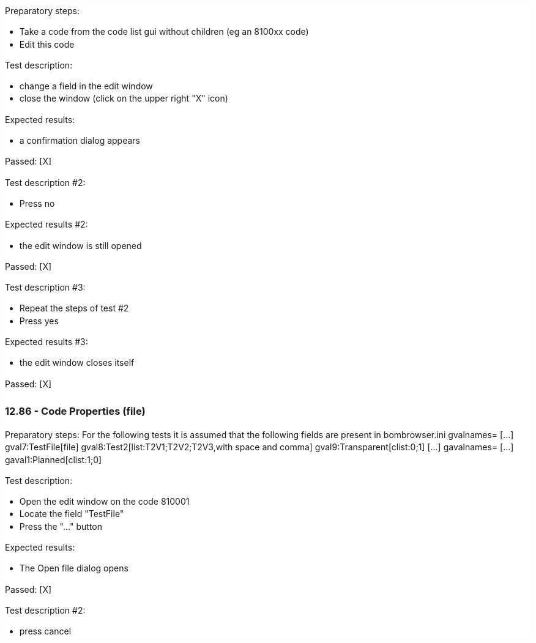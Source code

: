 Preparatory steps:
- Take a code from the code list gui without children (eg an 8100xx code)
- Edit this code


Test description:
- change a field in the edit window
- close the window (click on the upper right "X" icon)

Expected results:
- a confirmation dialog appears

Passed: [X]

Test description #2:
- Press no

Expected results #2:
- the edit window is still opened

Passed: [X]

Test description #3:
- Repeat the steps of test #2
- Press yes

Expected results #3:
- the edit window closes itself

Passed: [X]

### 12.86 - Code Properties (file)

Preparatory steps:
For the following tests it is assumed that the following
fields are present in bombrowser.ini
gvalnames=
     [...]
     gval7:TestFile[file]
     gval8:Test2[list:T2V1;T2V2;T2V3,with space and comma]
     gval9:Transparent[clist:0;1]
[...]
gavalnames=
    [...]
    gaval1:Planned[clist:1;0]


Test description:
- Open the edit window on the code 810001
- Locate the field "TestFile"
- Press the "..." button

Expected results:
- The Open file dialog opens

Passed: [X]

Test description #2:
- press cancel
